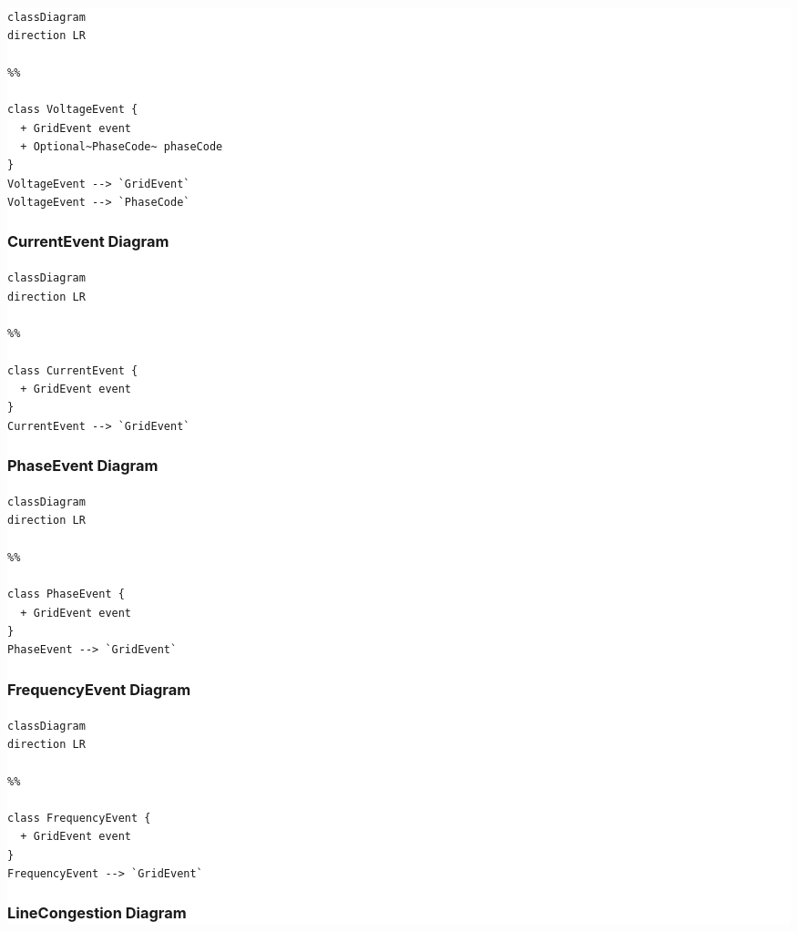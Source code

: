 ```mermaid
classDiagram
direction LR

%% 

class VoltageEvent {
  + GridEvent event
  + Optional~PhaseCode~ phaseCode
}
VoltageEvent --> `GridEvent`
VoltageEvent --> `PhaseCode`

```
### CurrentEvent Diagram

```mermaid
classDiagram
direction LR

%% 

class CurrentEvent {
  + GridEvent event
}
CurrentEvent --> `GridEvent`

```
### PhaseEvent Diagram

```mermaid
classDiagram
direction LR

%% 

class PhaseEvent {
  + GridEvent event
}
PhaseEvent --> `GridEvent`

```
### FrequencyEvent Diagram

```mermaid
classDiagram
direction LR

%% 

class FrequencyEvent {
  + GridEvent event
}
FrequencyEvent --> `GridEvent`

```
### LineCongestion Diagram

